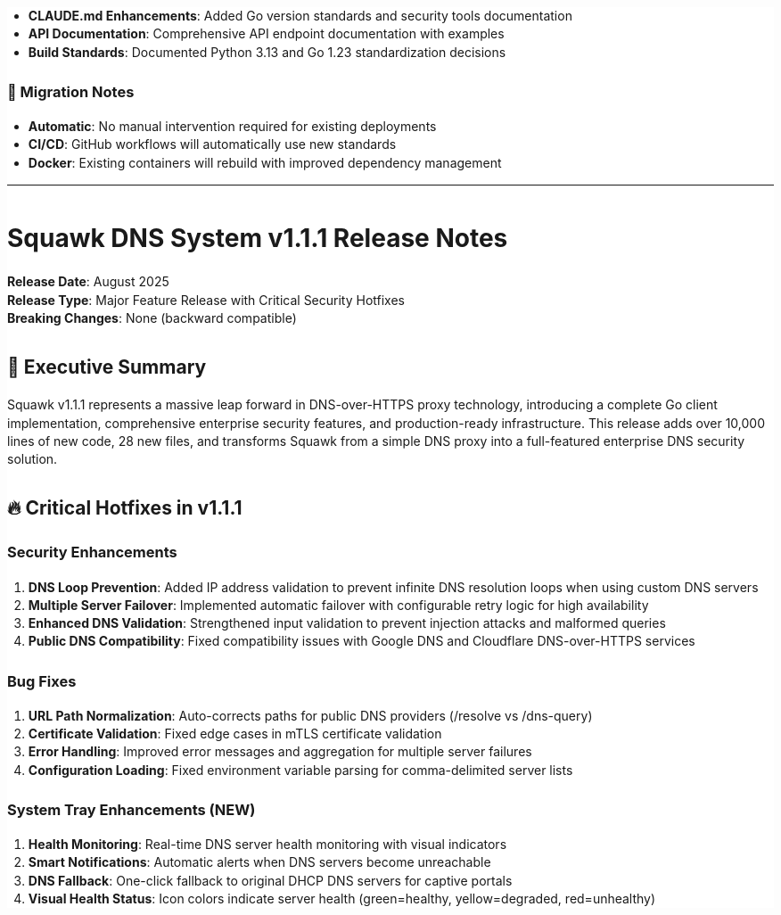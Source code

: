 - **CLAUDE.md Enhancements**: Added Go version standards and security tools documentation
- **API Documentation**: Comprehensive API endpoint documentation with examples
- **Build Standards**: Documented Python 3.13 and Go 1.23 standardization decisions

### 🔄 Migration Notes

- **Automatic**: No manual intervention required for existing deployments
- **CI/CD**: GitHub workflows will automatically use new standards
- **Docker**: Existing containers will rebuild with improved dependency management

---

# Squawk DNS System v1.1.1 Release Notes

**Release Date**: August 2025  
**Release Type**: Major Feature Release with Critical Security Hotfixes  
**Breaking Changes**: None (backward compatible)

## 🎉 Executive Summary

Squawk v1.1.1 represents a massive leap forward in DNS-over-HTTPS proxy technology, introducing a complete Go client implementation, comprehensive enterprise security features, and production-ready infrastructure. This release adds over 10,000 lines of new code, 28 new files, and transforms Squawk from a simple DNS proxy into a full-featured enterprise DNS security solution.

## 🔥 Critical Hotfixes in v1.1.1

### Security Enhancements
1. **DNS Loop Prevention**: Added IP address validation to prevent infinite DNS resolution loops when using custom DNS servers
2. **Multiple Server Failover**: Implemented automatic failover with configurable retry logic for high availability
3. **Enhanced DNS Validation**: Strengthened input validation to prevent injection attacks and malformed queries
4. **Public DNS Compatibility**: Fixed compatibility issues with Google DNS and Cloudflare DNS-over-HTTPS services

### Bug Fixes
1. **URL Path Normalization**: Auto-corrects paths for public DNS providers (/resolve vs /dns-query)
2. **Certificate Validation**: Fixed edge cases in mTLS certificate validation
3. **Error Handling**: Improved error messages and aggregation for multiple server failures
4. **Configuration Loading**: Fixed environment variable parsing for comma-delimited server lists

### System Tray Enhancements (NEW)
1. **Health Monitoring**: Real-time DNS server health monitoring with visual indicators
2. **Smart Notifications**: Automatic alerts when DNS servers become unreachable
3. **DNS Fallback**: One-click fallback to original DHCP DNS servers for captive portals
4. **Visual Health Status**: Icon colors indicate server health (green=healthy, yellow=degraded, red=unhealthy)
